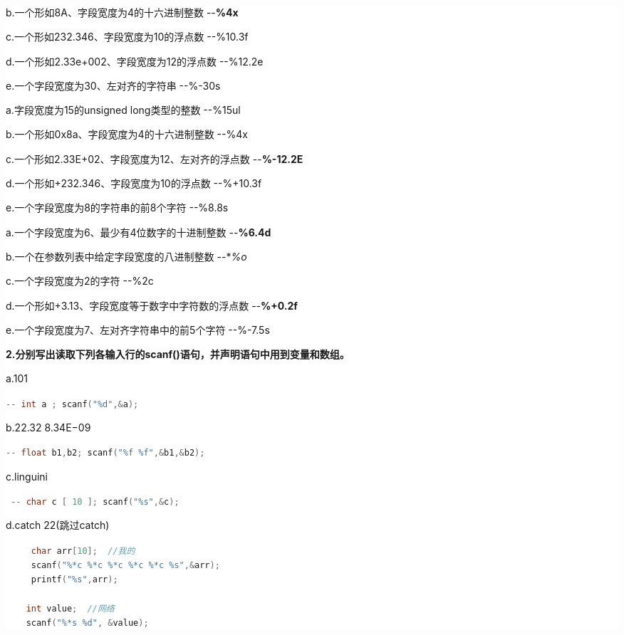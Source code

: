 b.一个形如8A、字段宽度为4的十六进制整数	  --**%4x**

c.一个形如232.346、字段宽度为10的浮点数	   --%10.3f

d.一个形如2.33e+002、字段宽度为12的浮点数   --%12.2e

e.一个字段宽度为30、左对齐的字符串				 --%-30s 



a.字段宽度为15的unsigned long类型的整数								--%15ul

b.一个形如0x8a、字段宽度为4的十六进制整数							--%4x

c.一个形如2.33E+02、字段宽度为12、左对齐的浮点数				--**%-12.2E**

d.一个形如+232.346、字段宽度为10的浮点数							   --%+10.3f

e.一个字段宽度为8的字符串的前8个字符										--%8.8s



a.一个字段宽度为6、最少有4位数字的十进制整数					--**%6.4d**

b.一个在参数列表中给定字段宽度的八进制整数						--**%*o**

c.一个字段宽度为2的字符														  --%2c

d.一个形如+3.13、字段宽度等于数字中字符数的浮点数		   --**%+0.2f**

e.一个字段宽度为7、左对齐字符串中的前5个字符					--%-7.5s



**2.分别写出读取下列各输入行的scanf()语句，并声明语句中用到变量和数组。**

a.101		

~~~C
-- int a ; scanf("%d",&a);
~~~



b.22.32      8.34E−09	

~~~C
-- float b1,b2; scanf("%f %f",&b1,&b2);
~~~



c.linguini	

~~~C
 -- char c [ 10 ]; scanf("%s",&c);
~~~



d.catch 22(跳过catch)

~~~C
     char arr[10];	//我的
     scanf("%*c %*c %*c %*c %*c %s",&arr);
     printf("%s",arr);

    int value;	//网络
    scanf("%*s %d", &value);
~~~
